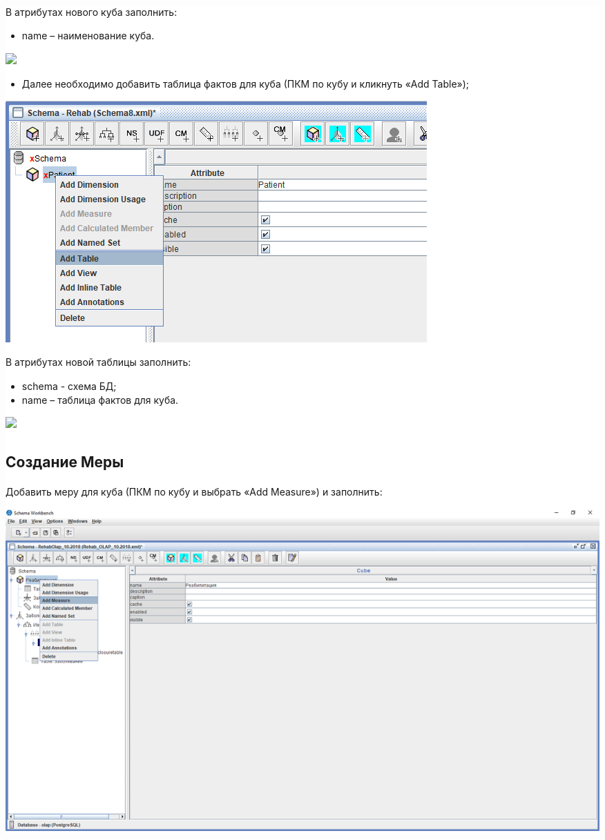 В атрибутах нового куба заполнить:

   * name – наименование куба.
 
![](/images/pages/products/flexberry-analytics/mondrian-cube-003.png)

* Далее необходимо добавить таблица фактов для куба (ПКМ по кубу и кликнуть «Add Table»);
 
![](/images/pages/products/flexberry-analytics/mondrian-cube-004.png)

В атрибутах новой таблицы заполнить:

   * schema - схема БД;
   * name – таблица фактов для куба.

![](/images/pages/products/flexberry-analytics/mondrian-cube-005.png)
 
## Создание Меры

Добавить меру для куба (ПКМ по кубу и выбрать «Add Measure») и заполнить:

![](/images/pages/products/flexberry-analytics/mondrian-cube-006.png)
 